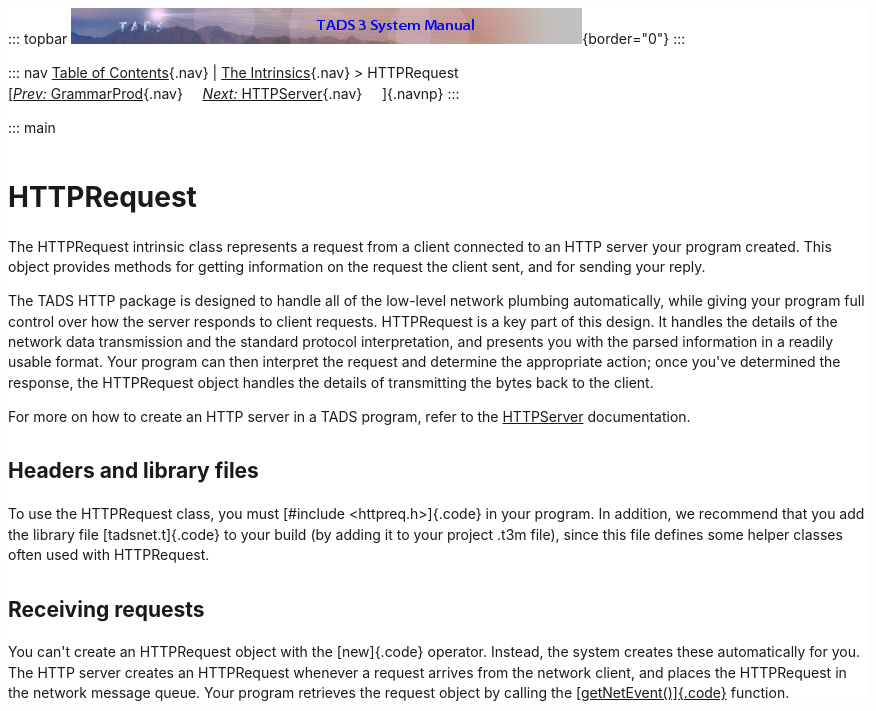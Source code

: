 ::: topbar
![](topbar.jpg){border="0"}
:::

::: nav
[Table of Contents](toc.htm){.nav} \| [The
Intrinsics](builtins.htm){.nav} \> HTTPRequest\
[[*Prev:* GrammarProd](gramprod.htm){.nav}     [*Next:*
HTTPServer](httpsrv.htm){.nav}     ]{.navnp}
:::

::: main
# HTTPRequest

The HTTPRequest intrinsic class represents a request from a client
connected to an HTTP server your program created. This object provides
methods for getting information on the request the client sent, and for
sending your reply.

The TADS HTTP package is designed to handle all of the low-level network
plumbing automatically, while giving your program full control over how
the server responds to client requests. HTTPRequest is a key part of
this design. It handles the details of the network data transmission and
the standard protocol interpretation, and presents you with the parsed
information in a readily usable format. Your program can then interpret
the request and determine the appropriate action; once you\'ve
determined the response, the HTTPRequest object handles the details of
transmitting the bytes back to the client.

For more on how to create an HTTP server in a TADS program, refer to the
[HTTPServer](httpsrv.htm) documentation.

## Headers and library files

To use the HTTPRequest class, you must [#include \<httpreq.h\>]{.code}
in your program. In addition, we recommend that you add the library file
[tadsnet.t]{.code} to your build (by adding it to your project .t3m
file), since this file defines some helper classes often used with
HTTPRequest.

## Receiving requests

You can\'t create an HTTPRequest object with the [new]{.code} operator.
Instead, the system creates these automatically for you. The HTTP server
creates an HTTPRequest whenever a request arrives from the network
client, and places the HTTPRequest in the network message queue. Your
program retrieves the request object by calling the
[[getNetEvent()]{.code}](tadsnet.htm#getNetEvent) function.
